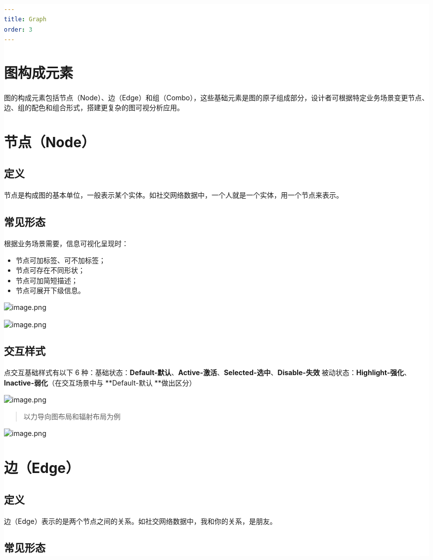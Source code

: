 ```yaml
---
title: Graph
order: 3
---
```


# 图构成元素

图的构成元素包括节点（Node）、边（Edge）和组（Combo），这些基础元素是图的原子组成部分，设计者可根据特定业务场景变更节点、边、组的配色和组合形式，搭建更复杂的图可视分析应用。

# 节点（Node）

## 定义

节点是构成图的基本单位，一般表示某个实体。如社交网络数据中，一个人就是一个实体，用一个节点来表示。

## 常见形态

根据业务场景需要，信息可视化呈现时：

- 节点可加标签、可不加标签；
- 节点可存在不同形状；
- 节点可加简短描述；
- 节点可展开下级信息。

![image.png](https://gw.alipayobjects.com/mdn/rms_a8a5bf/afts/img/A*et0bSbpk9VMAAAAAAAAAAAAAARQnAQ)

![image.png](https://gw.alipayobjects.com/mdn/rms_a8a5bf/afts/img/A*6OBAT6xS8ooAAAAAAAAAAAAAARQnAQ)

## 交互样式

点交互基础样式有以下 6 种：基础状态：**Default-默认**、**Active-激活**、**Selected-选中**、**Disable-失效** 被动状态：**Highlight-强化**、**Inactive-弱化**（在交互场景中与 **Default-默认 **做出区分）

![image.png](https://gw.alipayobjects.com/mdn/rms_a8a5bf/afts/img/A*3IEvTLdQMWcAAAAAAAAAAAAAARQnAQ)

> 以力导向图布局和辐射布局为例

![image.png](https://gw.alipayobjects.com/mdn/rms_a8a5bf/afts/img/A*PA3mSrATKBYAAAAAAAAAAAAAARQnAQ)

# 边（Edge）

## 定义

边（Edge）表示的是两个节点之间的关系。如社交网络数据中，我和你的关系，是朋友。

## 常见形态

